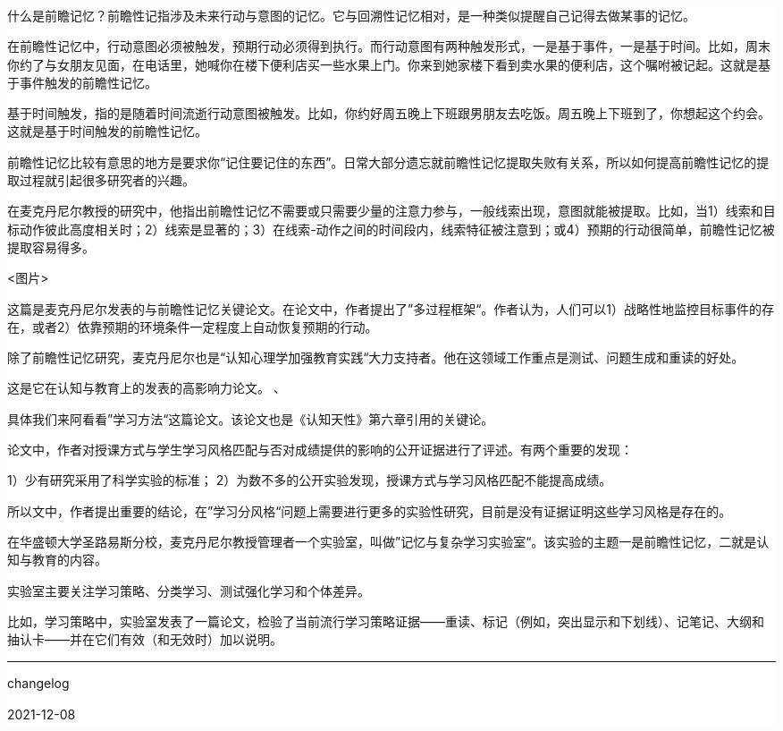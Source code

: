 什么是前瞻记忆？前瞻性记指涉及未来行动与意图的记忆。它与回溯性记忆相对，是一种类似提醒自己记得去做某事的记忆。

在前瞻性记忆中，行动意图必须被触发，预期行动必须得到执行。而行动意图有两种触发形式，一是基于事件，一是基于时间。比如，周末你约了与女朋友见面，在电话里，她喊你在楼下便利店买一些水果上门。你来到她家楼下看到卖水果的便利店，这个嘱咐被记起。这就是基于事件触发的前瞻性记忆。

基于时间触发，指的是随着时间流逝行动意图被触发。比如，你约好周五晚上下班跟男朋友去吃饭。周五晚上下班到了，你想起这个约会。这就是基于时间触发的前瞻性记忆。

前瞻性记忆比较有意思的地方是要求你“记住要记住的东西”。日常大部分遗忘就前瞻性记忆提取失败有关系，所以如何提高前瞻性记忆的提取过程就引起很多研究者的兴趣。

在麦克丹尼尔教授的研究中，他指出前瞻性记忆不需要或只需要少量的注意力参与，一般线索出现，意图就能被提取。比如，当1）线索和目标动作彼此高度相关时；2）线索是显著的；3）在线索-动作之间的时间段内，线索特征被注意到；或4）预期的行动很简单，前瞻性记忆被提取容易得多。

<图片>

这篇是麦克丹尼尔发表的与前瞻性记忆关键论文。在论文中，作者提出了”多过程框架“。作者认为，人们可以1）战略性地监控目标事件的存在，或者2）依靠预期的环境条件一定程度上自动恢复预期的行动。

除了前瞻性记忆研究，麦克丹尼尔也是“认知心理学加强教育实践“大力支持者。他在这领域工作重点是测试、问题生成和重读的好处。

这是它在认知与教育上的发表的高影响力论文。
、

具体我们来阿看看”学习方法“这篇论文。该论文也是《认知天性》第六章引用的关键论。

论文中，作者对授课方式与学生学习风格匹配与否对成绩提供的影响的公开证据进行了评述。有两个重要的发现：

1）少有研究采用了科学实验的标准；
2）为数不多的公开实验发现，授课方式与学习风格匹配不能提高成绩。

所以文中，作者提出重要的结论，在”学习分风格“问题上需要进行更多的实验性研究，目前是没有证据证明这些学习风格是存在的。

在华盛顿大学圣路易斯分校，麦克丹尼尔教授管理者一个实验室，叫做”记忆与复杂学习实验室“。该实验的主题一是前瞻性记忆，二就是认知与教育的内容。

实验室主要关注学习策略、分类学习、测试强化学习和个体差异。

比如，学习策略中，实验室发表了一篇论文，检验了当前流行学习策略证据——重读、标记（例如，突出显示和下划线）、记笔记、大纲和抽认卡——并在它们有效（和无效时）加以说明。

- - - - - - - 
changelog

2021-12-08 

